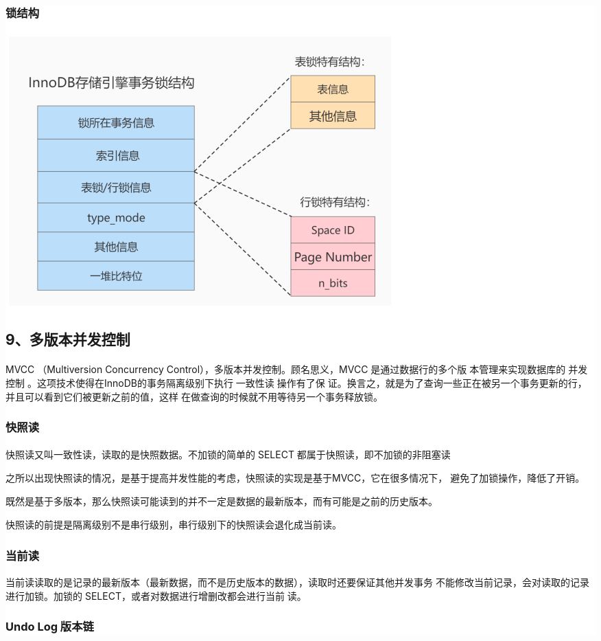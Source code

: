 
### 锁结构

![image-20220427210423609](typora-user-images\image-20220427210423609.png)



## 9、多版本并发控制



MVCC （Multiversion Concurrency Control），多版本并发控制。顾名思义，MVCC 是通过数据行的多个版 本管理来实现数据库的 并发控制 。这项技术使得在InnoDB的事务隔离级别下执行 一致性读 操作有了保 证。换言之，就是为了查询一些正在被另一个事务更新的行，并且可以看到它们被更新之前的值，这样 在做查询的时候就不用等待另一个事务释放锁。



### 快照读

快照读又叫一致性读，读取的是快照数据。不加锁的简单的 SELECT 都属于快照读，即不加锁的非阻塞读

之所以出现快照读的情况，是基于提高并发性能的考虑，快照读的实现是基于MVCC，它在很多情况下， 避免了加锁操作，降低了开销。

既然是基于多版本，那么快照读可能读到的并不一定是数据的最新版本，而有可能是之前的历史版本。

快照读的前提是隔离级别不是串行级别，串行级别下的快照读会退化成当前读。

### 当前读

当前读读取的是记录的最新版本（最新数据，而不是历史版本的数据），读取时还要保证其他并发事务 不能修改当前记录，会对读取的记录进行加锁。加锁的 SELECT，或者对数据进行增删改都会进行当前 读。



### Undo Log 版本链
